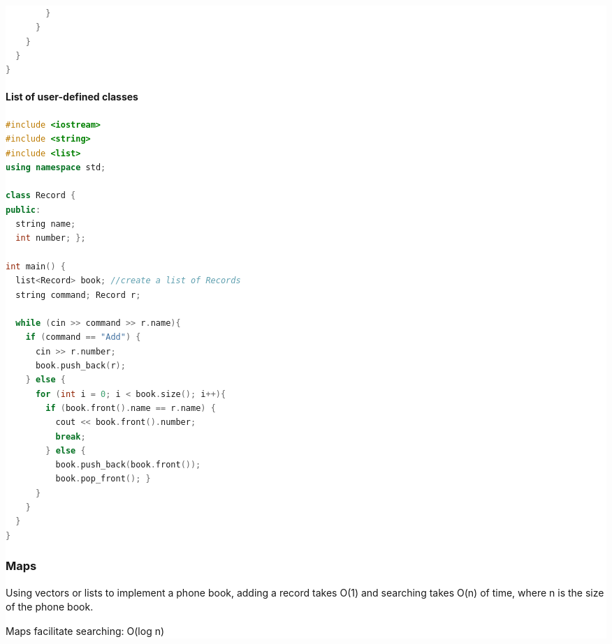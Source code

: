 ```c++
        }
      }
    }
  }
}
```

#### List of user-defined classes      

```c++
#include <iostream>
#include <string>
#include <list>
using namespace std;

class Record {
public:
  string name;
  int number; };

int main() {
  list<Record> book; //create a list of Records
  string command; Record r;

  while (cin >> command >> r.name){
    if (command == "Add") {
      cin >> r.number;
      book.push_back(r);
    } else {
      for (int i = 0; i < book.size(); i++){
        if (book.front().name == r.name) {
          cout << book.front().number;
          break;
        } else {
          book.push_back(book.front());
          book.pop_front(); }
      }
    }
  }
}
```

### Maps

Using vectors or lists to implement a phone book, adding a record takes O(1) and searching takes O(n) of time, where n is the size of the phone book.

Maps facilitate searching: O(log n)
